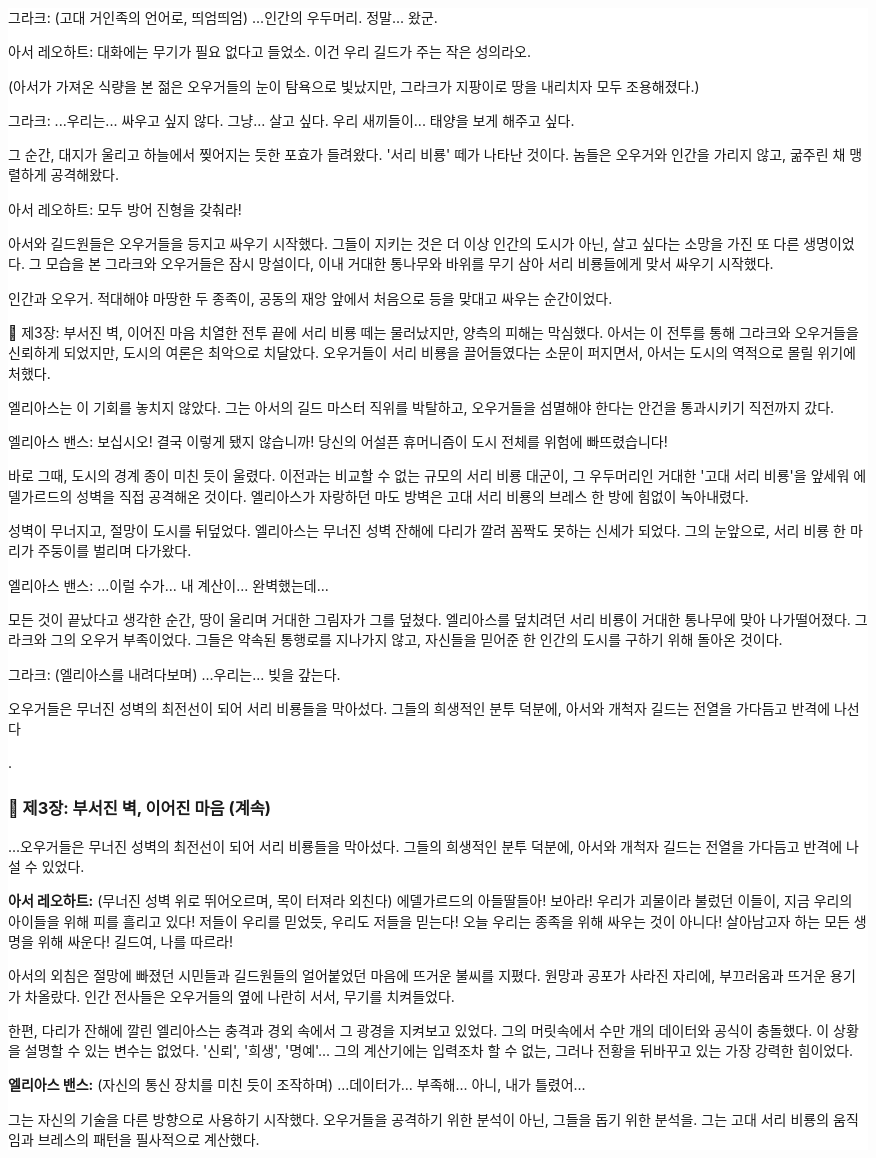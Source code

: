 그라크: (고대 거인족의 언어로, 띄엄띄엄) ...인간의 우두머리. 정말... 왔군.

아서 레오하트: 대화에는 무기가 필요 없다고 들었소. 이건 우리 길드가 주는 작은 성의라오.

(아서가 가져온 식량을 본 젊은 오우거들의 눈이 탐욕으로 빛났지만, 그라크가 지팡이로 땅을 내리치자 모두 조용해졌다.)

그라크: ...우리는... 싸우고 싶지 않다. 그냥... 살고 싶다. 우리 새끼들이... 태양을 보게 해주고 싶다.

그 순간, 대지가 울리고 하늘에서 찢어지는 듯한 포효가 들려왔다. '서리 비룡' 떼가 나타난 것이다. 놈들은 오우거와 인간을 가리지 않고, 굶주린 채 맹렬하게 공격해왔다.

아서 레오하트: 모두 방어 진형을 갖춰라!

아서와 길드원들은 오우거들을 등지고 싸우기 시작했다. 그들이 지키는 것은 더 이상 인간의 도시가 아닌, 살고 싶다는 소망을 가진 또 다른 생명이었다. 그 모습을 본 그라크와 오우거들은 잠시 망설이다, 이내 거대한 통나무와 바위를 무기 삼아 서리 비룡들에게 맞서 싸우기 시작했다.

인간과 오우거. 적대해야 마땅한 두 종족이, 공동의 재앙 앞에서 처음으로 등을 맞대고 싸우는 순간이었다.

📜 제3장: 부서진 벽, 이어진 마음
치열한 전투 끝에 서리 비룡 떼는 물러났지만, 양측의 피해는 막심했다. 아서는 이 전투를 통해 그라크와 오우거들을 신뢰하게 되었지만, 도시의 여론은 최악으로 치달았다. 오우거들이 서리 비룡을 끌어들였다는 소문이 퍼지면서, 아서는 도시의 역적으로 몰릴 위기에 처했다.

엘리아스는 이 기회를 놓치지 않았다. 그는 아서의 길드 마스터 직위를 박탈하고, 오우거들을 섬멸해야 한다는 안건을 통과시키기 직전까지 갔다.

엘리아스 밴스: 보십시오! 결국 이렇게 됐지 않습니까! 당신의 어설픈 휴머니즘이 도시 전체를 위험에 빠뜨렸습니다!

바로 그때, 도시의 경계 종이 미친 듯이 울렸다. 이전과는 비교할 수 없는 규모의 서리 비룡 대군이, 그 우두머리인 거대한 '고대 서리 비룡'을 앞세워 에델가르드의 성벽을 직접 공격해온 것이다. 엘리아스가 자랑하던 마도 방벽은 고대 서리 비룡의 브레스 한 방에 힘없이 녹아내렸다.

성벽이 무너지고, 절망이 도시를 뒤덮었다. 엘리아스는 무너진 성벽 잔해에 다리가 깔려 꼼짝도 못하는 신세가 되었다. 그의 눈앞으로, 서리 비룡 한 마리가 주둥이를 벌리며 다가왔다.

엘리아스 밴스: ...이럴 수가... 내 계산이... 완벽했는데...

모든 것이 끝났다고 생각한 순간, 땅이 울리며 거대한 그림자가 그를 덮쳤다. 엘리아스를 덮치려던 서리 비룡이 거대한 통나무에 맞아 나가떨어졌다. 그라크와 그의 오우거 부족이었다. 그들은 약속된 통행로를 지나가지 않고, 자신들을 믿어준 한 인간의 도시를 구하기 위해 돌아온 것이다.

그라크: (엘리아스를 내려다보며) ...우리는... 빚을 갚는다.

오우거들은 무너진 성벽의 최전선이 되어 서리 비룡들을 막아섰다. 그들의 희생적인 분투 덕분에, 아서와 개척자 길드는 전열을 가다듬고 반격에 나선다



.
### 📜 제3장: 부서진 벽, 이어진 마음 (계속)

...오우거들은 무너진 성벽의 최전선이 되어 서리 비룡들을 막아섰다. 그들의 희생적인 분투 덕분에, 아서와 개척자 길드는 전열을 가다듬고 반격에 나설 수 있었다.

**아서 레오하트:** (무너진 성벽 위로 뛰어오르며, 목이 터져라 외친다)
에델가르드의 아들딸들아! 보아라! 우리가 괴물이라 불렀던 이들이, 지금 우리의 아이들을 위해 피를 흘리고 있다! 저들이 우리를 믿었듯, 우리도 저들을 믿는다! 오늘 우리는 종족을 위해 싸우는 것이 아니다! 살아남고자 하는 모든 생명을 위해 싸운다! 길드여, 나를 따르라!

아서의 외침은 절망에 빠졌던 시민들과 길드원들의 얼어붙었던 마음에 뜨거운 불씨를 지폈다. 원망과 공포가 사라진 자리에, 부끄러움과 뜨거운 용기가 차올랐다. 인간 전사들은 오우거들의 옆에 나란히 서서, 무기를 치켜들었다.

한편, 다리가 잔해에 깔린 엘리아스는 충격과 경외 속에서 그 광경을 지켜보고 있었다. 그의 머릿속에서 수만 개의 데이터와 공식이 충돌했다. 이 상황을 설명할 수 있는 변수는 없었다. '신뢰', '희생', '명예'... 그의 계산기에는 입력조차 할 수 없는, 그러나 전황을 뒤바꾸고 있는 가장 강력한 힘이었다.

**엘리아스 밴스:** (자신의 통신 장치를 미친 듯이 조작하며)
...데이터가... 부족해... 아니, 내가 틀렸어...

그는 자신의 기술을 다른 방향으로 사용하기 시작했다. 오우거들을 공격하기 위한 분석이 아닌, 그들을 돕기 위한 분석을. 그는 고대 서리 비룡의 움직임과 브레스의 패턴을 필사적으로 계산했다.
